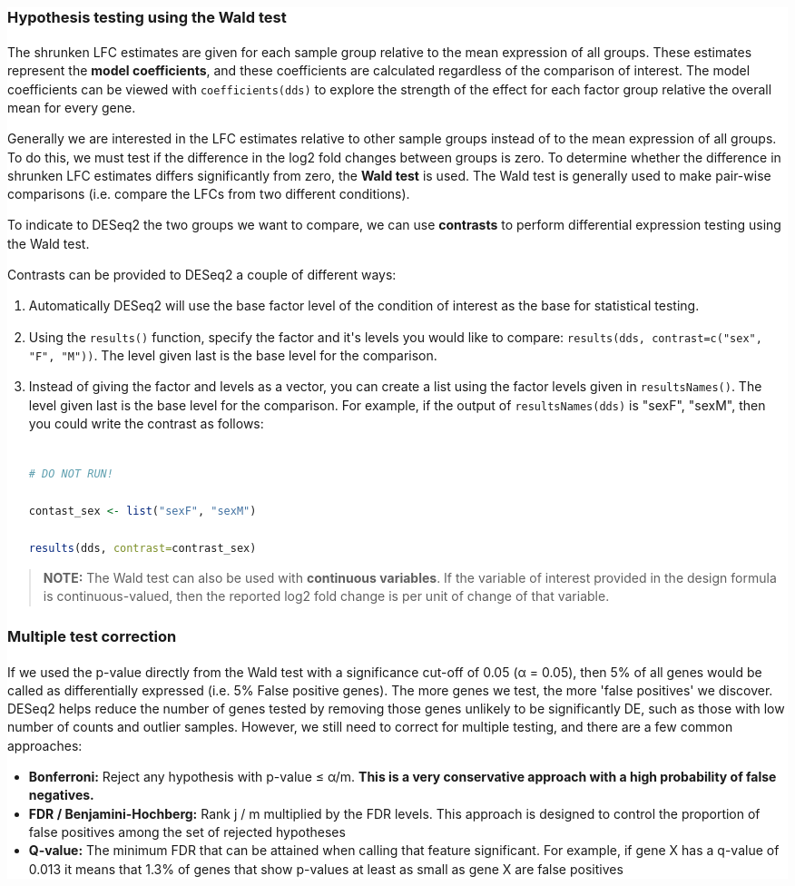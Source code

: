 ### Hypothesis testing using the Wald test

The shrunken LFC estimates are given for each sample group relative to the mean expression of all groups. These estimates represent the **model coefficients**, and these coefficients are calculated regardless of the comparison of interest. The model coefficients can be viewed with `coefficients(dds)` to explore the strength of the effect for each factor group relative the overall mean for every gene. 

Generally we are interested in the LFC estimates relative to other sample groups instead of to the mean expression of all groups. To do this, we must test if the difference in the log2 fold changes between groups is zero. To determine whether the difference in shrunken LFC estimates differs significantly from zero, the **Wald test** is used. The Wald test is generally used to make pair-wise comparisons (i.e. compare the LFCs from two different conditions).

To indicate to DESeq2 the two groups we want to compare, we can use **contrasts** to perform differential expression testing using the Wald test. 

Contrasts can be provided to DESeq2 a couple of different ways:

1. Automatically DESeq2 will use the base factor level of the condition of interest as the base for statistical testing. 
2. Using the `results()` function, specify the factor and it's levels you would like to compare: `results(dds, contrast=c("sex", "F", "M"))`. The level given last is the base level for the comparison.
3. Instead of giving the factor and levels as a vector, you can create a list using the factor levels given in `resultsNames()`. The level given last is the base level for the comparison. For example, if the output of `resultsNames(dds)` is "sexF", "sexM", then you could write the contrast as follows:
	
	```r
	
	# DO NOT RUN!
	
	contast_sex <- list("sexF", "sexM")
	
	results(dds, contrast=contrast_sex)
	
	```

> **NOTE:** The Wald test can also be used with **continuous variables**. If the variable of interest provided in the design formula is continuous-valued, then the reported log2 fold change is per unit of change of that variable.

### Multiple test correction

If we used the p-value directly from the Wald test with a significance cut-off of 0.05 (α = 0.05), then 5% of all genes would be called as differentially expressed (i.e. 5% False positive genes). The more genes we test, the more 'false positives' we discover. DESeq2 helps reduce the number of genes tested by removing those genes unlikely to be significantly DE, such as those with low number of counts and outlier samples. However, we still need to correct for multiple testing, and there are a few common approaches:

- **Bonferroni:** Reject any hypothesis with p-value ≤ α/m. **This is a very conservative approach with a high probability of false negatives.**
- **FDR / Benjamini-Hochberg:** Rank j / m multiplied by the FDR levels. This approach is designed to control the proportion of false positives among the set of rejected hypotheses
- **Q-value:** The minimum FDR that can be attained when calling that feature significant. For example, if gene X has a q-value of 0.013 it means that 1.3% of genes that show p-values at least as small as gene X are false positives
